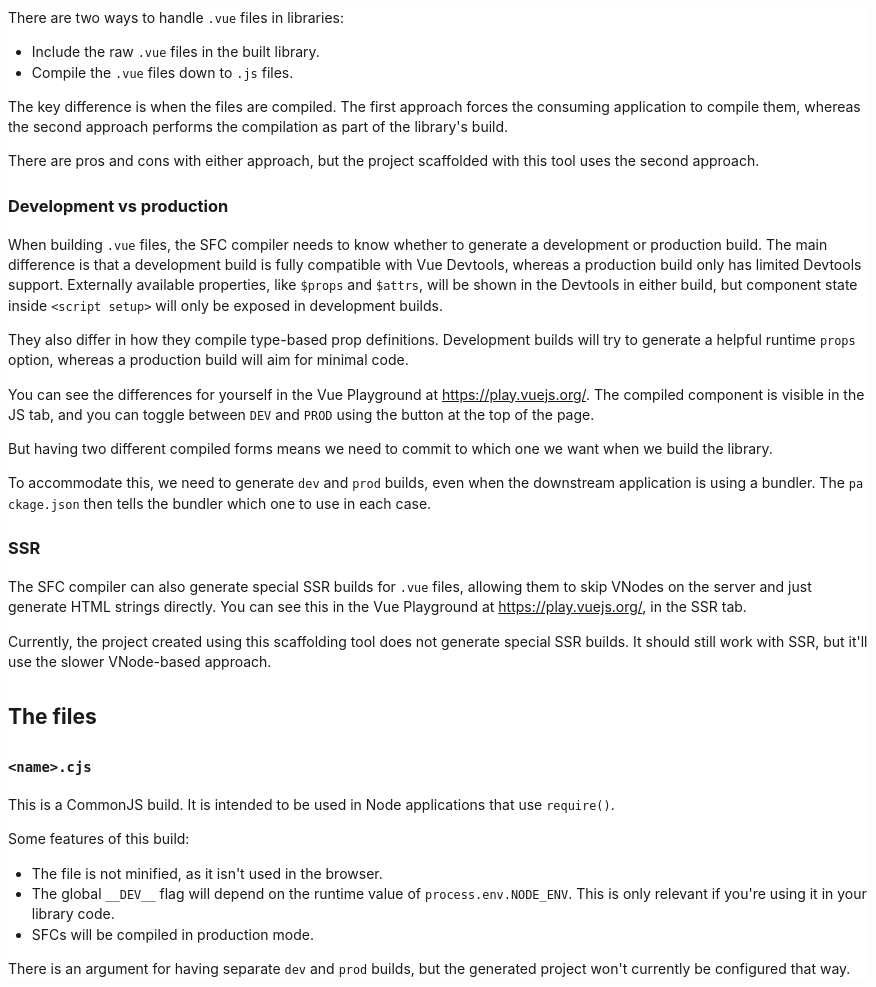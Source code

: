 There are two ways to handle `.vue` files in libraries:
- Include the raw `.vue` files in the built library.
- Compile the `.vue` files down to `.js` files.

The key difference is when the files are compiled. The first approach forces the consuming application to compile them, whereas the second approach performs the compilation as part of the library's build.

There are pros and cons with either approach, but the project scaffolded with this tool uses the second approach.

### Development vs production

When building `.vue` files, the SFC compiler needs to know whether to generate a development or production build. The main difference is that a development build is fully compatible with Vue Devtools, whereas a production build only has limited Devtools support. Externally available properties, like `$props` and `$attrs`, will be shown in the Devtools in either build, but component state inside `<script setup>` will only be exposed in development builds.

They also differ in how they compile type-based prop definitions. Development builds will try to generate a helpful runtime `props` option, whereas a production build will aim for minimal code. 

You can see the differences for yourself in the Vue Playground at <https://play.vuejs.org/>. The compiled component is visible in the JS tab, and you can toggle between `DEV` and `PROD` using the button at the top of the page.

But having two different compiled forms means we need to commit to which one we want when we build the library.

To accommodate this, we need to generate `dev` and `prod` builds, even when the downstream application is using a bundler. The `package.json` then tells the bundler which one to use in each case.

### SSR

The SFC compiler can also generate special SSR builds for `.vue` files, allowing them to skip VNodes on the server and just generate HTML strings directly. You can see this in the Vue Playground at <https://play.vuejs.org/>, in the SSR tab.

Currently, the project created using this scaffolding tool does not generate special SSR builds. It should still work with SSR, but it'll use the slower VNode-based approach.

## The files

### `<name>.cjs`

This is a CommonJS build. It is intended to be used in Node applications that use `require()`.

Some features of this build:
- The file is not minified, as it isn't used in the browser.
- The global `__DEV__` flag will depend on the runtime value of `process.env.NODE_ENV`. This is only relevant if you're using it in your library code.
- SFCs will be compiled in production mode.

There is an argument for having separate `dev` and `prod` builds, but the generated project won't currently be configured that way.
